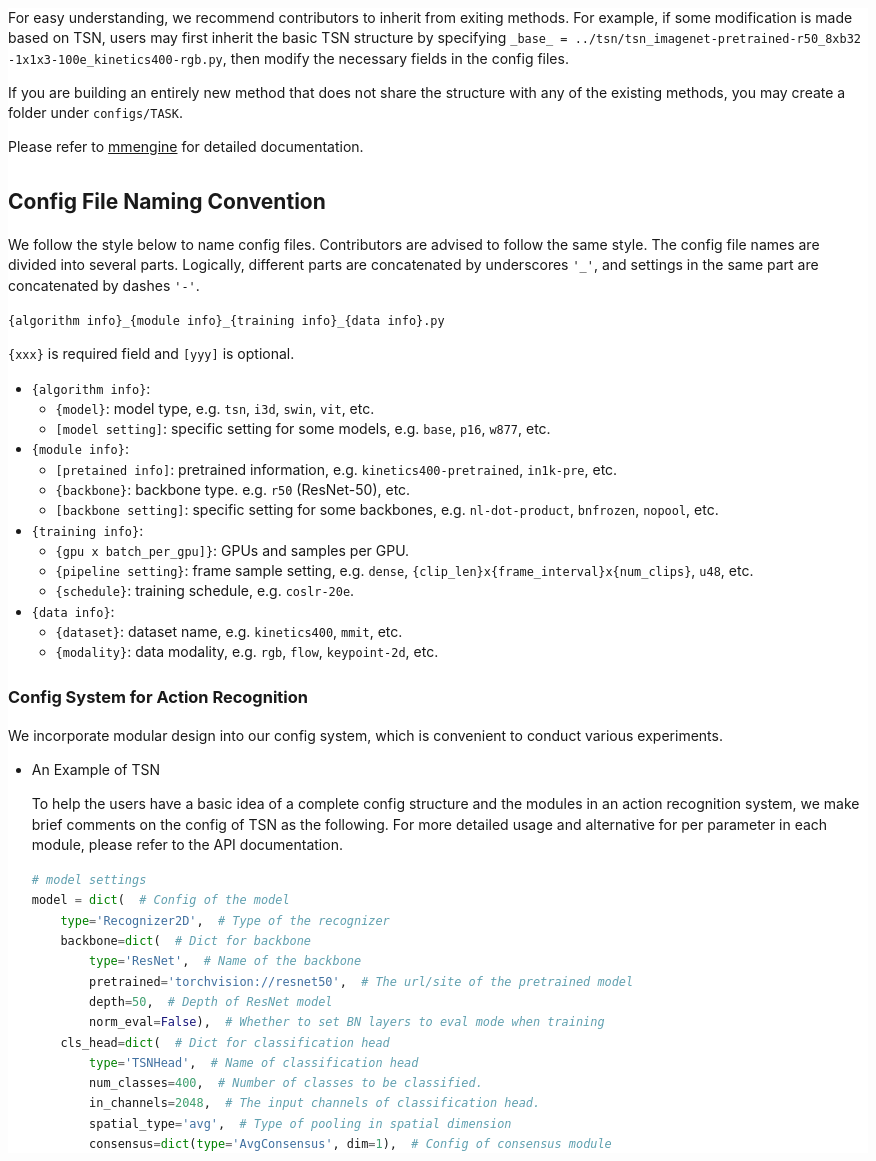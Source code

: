 For easy understanding, we recommend contributors to inherit from exiting methods.
For example, if some modification is made based on TSN, users may first inherit the basic TSN structure by specifying `_base_ = ../tsn/tsn_imagenet-pretrained-r50_8xb32-1x1x3-100e_kinetics400-rgb.py`, then modify the necessary fields in the config files.

If you are building an entirely new method that does not share the structure with any of the existing methods, you may create a folder under `configs/TASK`.

Please refer to [mmengine](https://mmengine.readthedocs.io/en/latest/tutorials/config.html) for detailed documentation.

## Config File Naming Convention

We follow the style below to name config files. Contributors are advised to follow the same style. The config file names are divided into several parts. Logically, different parts are concatenated by underscores `'_'`, and settings in the same part are concatenated by dashes `'-'`.

```
{algorithm info}_{module info}_{training info}_{data info}.py
```

`{xxx}` is required field and `[yyy]` is optional.

- `{algorithm info}`:
  - `{model}`: model type, e.g. `tsn`, `i3d`, `swin`, `vit`, etc.
  - `[model setting]`: specific setting for some models, e.g. `base`, `p16`, `w877`, etc.
- `{module info}`:
  - `[pretained info]`: pretrained information, e.g. `kinetics400-pretrained`, `in1k-pre`, etc.
  - `{backbone}`: backbone type. e.g. `r50` (ResNet-50), etc.
  - `[backbone setting]`: specific setting for some backbones, e.g. `nl-dot-product`, `bnfrozen`, `nopool`, etc.
- `{training info}`:
  - `{gpu x batch_per_gpu]}`: GPUs and samples per GPU.
  - `{pipeline setting}`: frame sample setting, e.g. `dense`, `{clip_len}x{frame_interval}x{num_clips}`, `u48`, etc.
  - `{schedule}`: training schedule, e.g. `coslr-20e`.
- `{data info}`:
  - `{dataset}`: dataset name, e.g. `kinetics400`, `mmit`, etc.
  - `{modality}`: data modality, e.g. `rgb`, `flow`, `keypoint-2d`, etc.

### Config System for Action Recognition

We incorporate modular design into our config system,
which is convenient to conduct various experiments.

- An Example of TSN

  To help the users have a basic idea of a complete config structure and the modules in an action recognition system,
  we make brief comments on the config of TSN as the following.
  For more detailed usage and alternative for per parameter in each module, please refer to the API documentation.

  ```python
  # model settings
  model = dict(  # Config of the model
      type='Recognizer2D',  # Type of the recognizer
      backbone=dict(  # Dict for backbone
          type='ResNet',  # Name of the backbone
          pretrained='torchvision://resnet50',  # The url/site of the pretrained model
          depth=50,  # Depth of ResNet model
          norm_eval=False),  # Whether to set BN layers to eval mode when training
      cls_head=dict(  # Dict for classification head
          type='TSNHead',  # Name of classification head
          num_classes=400,  # Number of classes to be classified.
          in_channels=2048,  # The input channels of classification head.
          spatial_type='avg',  # Type of pooling in spatial dimension
          consensus=dict(type='AvgConsensus', dim=1),  # Config of consensus module
  ```